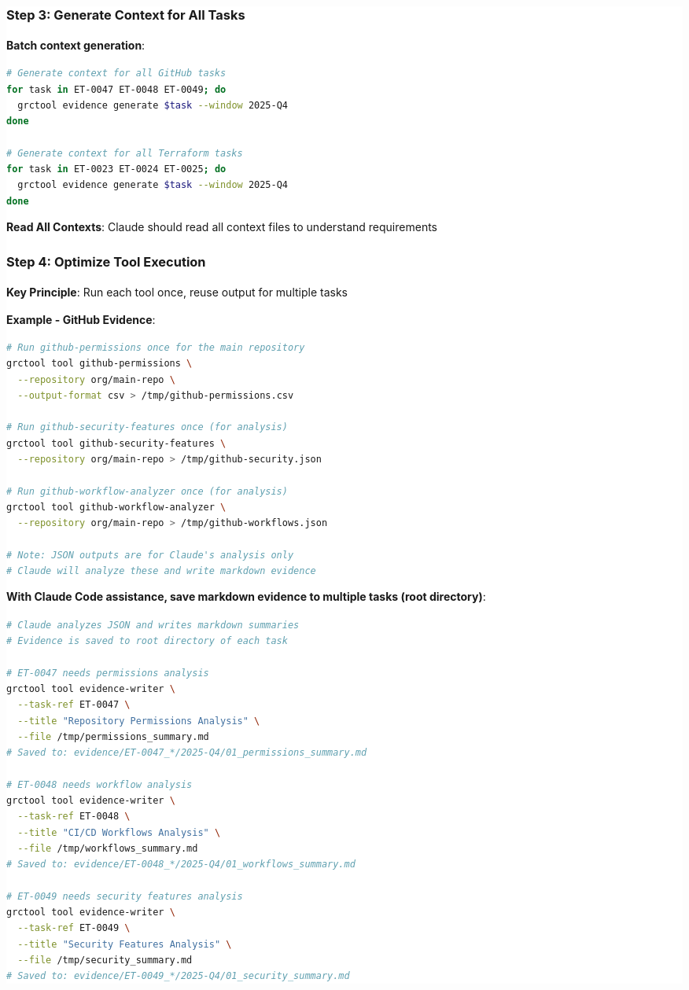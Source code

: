 ### Step 3: Generate Context for All Tasks

**Batch context generation**:

```bash
# Generate context for all GitHub tasks
for task in ET-0047 ET-0048 ET-0049; do
  grctool evidence generate $task --window 2025-Q4
done

# Generate context for all Terraform tasks
for task in ET-0023 ET-0024 ET-0025; do
  grctool evidence generate $task --window 2025-Q4
done
```

**Read All Contexts**: Claude should read all context files to understand requirements

### Step 4: Optimize Tool Execution

**Key Principle**: Run each tool once, reuse output for multiple tasks

**Example - GitHub Evidence**:
```bash
# Run github-permissions once for the main repository
grctool tool github-permissions \
  --repository org/main-repo \
  --output-format csv > /tmp/github-permissions.csv

# Run github-security-features once (for analysis)
grctool tool github-security-features \
  --repository org/main-repo > /tmp/github-security.json

# Run github-workflow-analyzer once (for analysis)
grctool tool github-workflow-analyzer \
  --repository org/main-repo > /tmp/github-workflows.json

# Note: JSON outputs are for Claude's analysis only
# Claude will analyze these and write markdown evidence
```

**With Claude Code assistance, save markdown evidence to multiple tasks (root directory)**:
```bash
# Claude analyzes JSON and writes markdown summaries
# Evidence is saved to root directory of each task

# ET-0047 needs permissions analysis
grctool tool evidence-writer \
  --task-ref ET-0047 \
  --title "Repository Permissions Analysis" \
  --file /tmp/permissions_summary.md
# Saved to: evidence/ET-0047_*/2025-Q4/01_permissions_summary.md

# ET-0048 needs workflow analysis
grctool tool evidence-writer \
  --task-ref ET-0048 \
  --title "CI/CD Workflows Analysis" \
  --file /tmp/workflows_summary.md
# Saved to: evidence/ET-0048_*/2025-Q4/01_workflows_summary.md

# ET-0049 needs security features analysis
grctool tool evidence-writer \
  --task-ref ET-0049 \
  --title "Security Features Analysis" \
  --file /tmp/security_summary.md
# Saved to: evidence/ET-0049_*/2025-Q4/01_security_summary.md
```